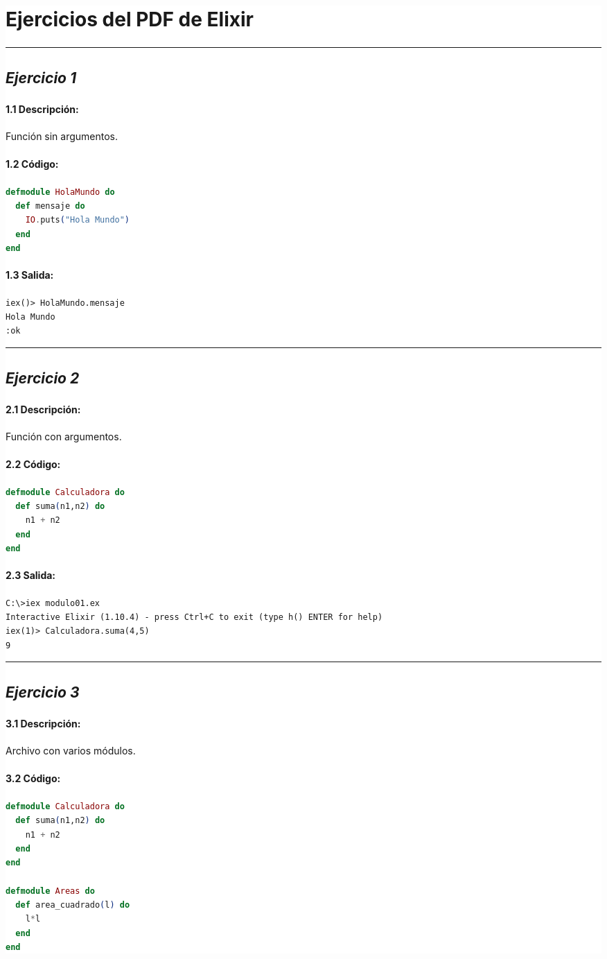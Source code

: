 # **Ejercicios del PDF de Elixir**
---
## *Ejercicio 1*
#### 1.1 Descripción:
Función sin argumentos.
#### 1.2 Código:
```elixir
defmodule HolaMundo do
  def mensaje do
    IO.puts("Hola Mundo")
  end
end
```
#### 1.3 Salida:
```
iex()> HolaMundo.mensaje
Hola Mundo
:ok
```
---
## *Ejercicio 2*
#### 2.1 Descripción:
Función con argumentos.
#### 2.2 Código:
```elixir
defmodule Calculadora do
  def suma(n1,n2) do
    n1 + n2
  end
end
```
#### 2.3 Salida:
```
C:\>iex modulo01.ex
Interactive Elixir (1.10.4) - press Ctrl+C to exit (type h() ENTER for help)
iex(1)> Calculadora.suma(4,5)
9
```
---
## *Ejercicio 3*
#### 3.1 Descripción:
Archivo con varios módulos.
#### 3.2 Código:
```elixir
defmodule Calculadora do
  def suma(n1,n2) do
    n1 + n2
  end
end

defmodule Areas do
  def area_cuadrado(l) do
    l*l
  end
end
```